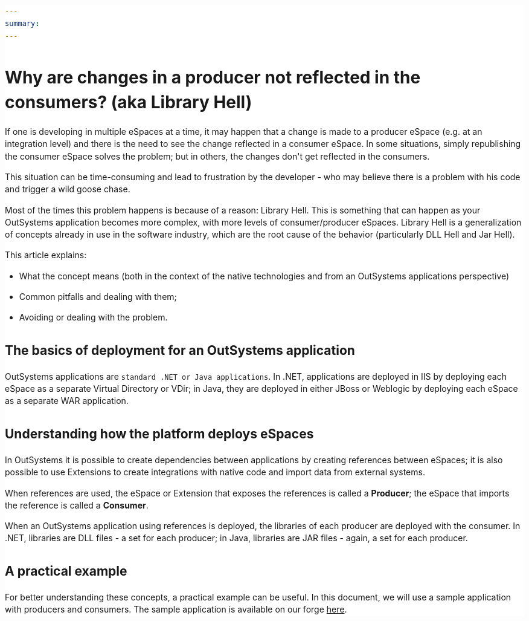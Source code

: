 ```yaml
---
summary: 
---
```


# Why are changes in a producer not reflected in the consumers? (aka Library Hell)

If one is developing in multiple eSpaces at a time, it may happen that a change is made to a producer eSpace (e.g. at an integration level) and there is the need to see the change reflected in a consumer eSpace. In some situations, simply republishing the consumer eSpace solves the problem; but in others, the changes don't get reflected in the consumers. 

This situation can be time-consuming and lead to frustration by the developer - who may believe there is a problem with his code and trigger a wild goose chase. 

Most of the times this problem happens is because of a reason: Library Hell. This is something that can happen as your OutSystems application becomes more complex, with more levels of consumer/producer eSpaces. Library Hell is a generalization of concepts already in use in the software industry, which are the root cause of the behavior (particularly DLL Hell and Jar Hell).

This article explains:

- What the concept means (both in the context of the native technologies and from an OutSystems applications perspective)

- Common pitfalls and dealing with them;

- Avoiding or dealing with the problem.

## The basics of deployment for an OutSystems application

OutSystems applications are `standard .NET or Java applications`. In .NET, applications are deployed in IIS by deploying each eSpace as a separate Virtual Directory or VDir; in Java, they are deployed in either JBoss or Weblogic by deploying each eSpace as a separate WAR application.

## Understanding how the platform deploys eSpaces

In OutSystems it is possible to create dependencies between applications by creating references between eSpaces; it is also possible to use Extensions to create integrations with native code and import data from external systems.

When references are used, the eSpace or Extension that exposes the references is called a **Producer**; the eSpace that imports the reference is called a **Consumer**.

When an OutSystems application using references is deployed, the libraries of each producer are deployed with the consumer. In .NET, libraries are DLL files - a set for each producer; in Java, libraries are JAR files - again, a set for each producer.

## A practical example

For better understanding these concepts, a practical example can be useful. In this document, we will use a sample application with producers and consumers. The sample application is available on our forge [here](https://success.outsystems.com/Support/Enterprise_Customers/Troubleshooting/Why_are_changes_in_a_producer_not_reflected_in_the_consumers%3F_(aka_Library_Hell)#).
